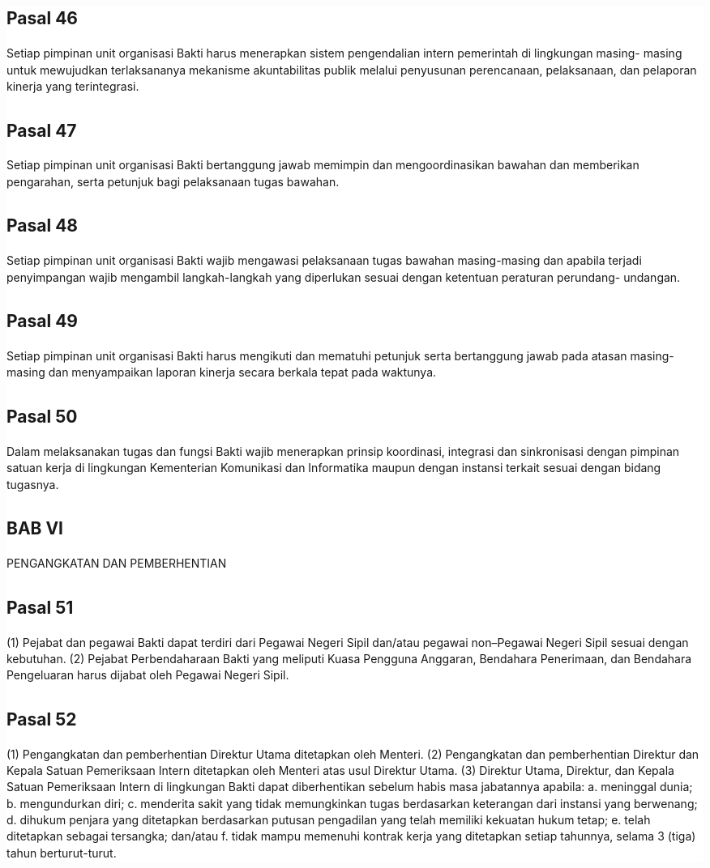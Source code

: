 ## Pasal 46
Setiap pimpinan unit organisasi Bakti harus menerapkan sistem pengendalian intern pemerintah di lingkungan masing- masing untuk mewujudkan terlaksananya mekanisme akuntabilitas publik melalui penyusunan perencanaan, pelaksanaan, dan pelaporan kinerja yang terintegrasi.

## Pasal 47
Setiap pimpinan unit organisasi Bakti bertanggung jawab memimpin dan mengoordinasikan bawahan dan memberikan pengarahan, serta petunjuk bagi pelaksanaan tugas bawahan.

## Pasal 48
Setiap pimpinan unit organisasi Bakti wajib mengawasi pelaksanaan tugas bawahan masing-masing dan apabila terjadi penyimpangan wajib mengambil langkah-langkah yang diperlukan sesuai dengan ketentuan peraturan perundang- undangan.

## Pasal 49
Setiap pimpinan unit organisasi Bakti harus mengikuti dan mematuhi petunjuk serta bertanggung jawab pada atasan masing-masing dan menyampaikan laporan kinerja secara berkala tepat pada waktunya.

## Pasal 50
Dalam melaksanakan tugas dan fungsi Bakti wajib menerapkan prinsip koordinasi, integrasi dan sinkronisasi dengan pimpinan satuan kerja di lingkungan Kementerian Komunikasi dan Informatika maupun dengan instansi terkait sesuai dengan bidang tugasnya.

## BAB VI
PENGANGKATAN DAN PEMBERHENTIAN

## Pasal 51
(1) Pejabat dan pegawai Bakti dapat terdiri dari Pegawai Negeri Sipil dan/atau pegawai non–Pegawai Negeri Sipil sesuai dengan kebutuhan.
(2) Pejabat Perbendaharaan Bakti yang meliputi Kuasa Pengguna Anggaran, Bendahara Penerimaan, dan Bendahara Pengeluaran harus dijabat oleh Pegawai Negeri Sipil.

## Pasal 52
(1) Pengangkatan dan pemberhentian Direktur Utama ditetapkan oleh Menteri.
(2) Pengangkatan dan pemberhentian Direktur dan Kepala Satuan Pemeriksaan Intern ditetapkan oleh Menteri atas usul Direktur Utama.
(3) Direktur Utama, Direktur, dan Kepala Satuan Pemeriksaan Intern di lingkungan Bakti dapat diberhentikan sebelum habis masa jabatannya apabila:
	a. meninggal dunia;
	b. mengundurkan diri;
	c. menderita sakit yang tidak memungkinkan tugas berdasarkan keterangan dari instansi yang berwenang;
	d. dihukum penjara yang ditetapkan berdasarkan putusan pengadilan yang telah memiliki kekuatan hukum tetap;
	e. telah ditetapkan sebagai tersangka; dan/atau
	f. tidak mampu memenuhi kontrak kerja yang ditetapkan setiap tahunnya, selama 3 (tiga) tahun berturut-turut.
